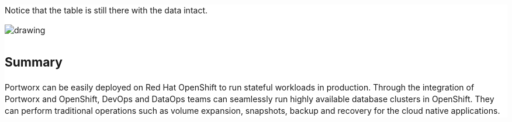Notice that the table is still there with the data intact.

<img src="images/pgsql-px-os-12.jpg" alt="drawing" width="250"/> 

## Summary
Portworx can be easily deployed on Red Hat OpenShift to run stateful workloads in production. Through the integration of Portworx and OpenShift, DevOps and DataOps teams can seamlessly run highly available database clusters in OpenShift. They can perform traditional operations such as volume expansion, snapshots, backup and recovery for the cloud native applications.
